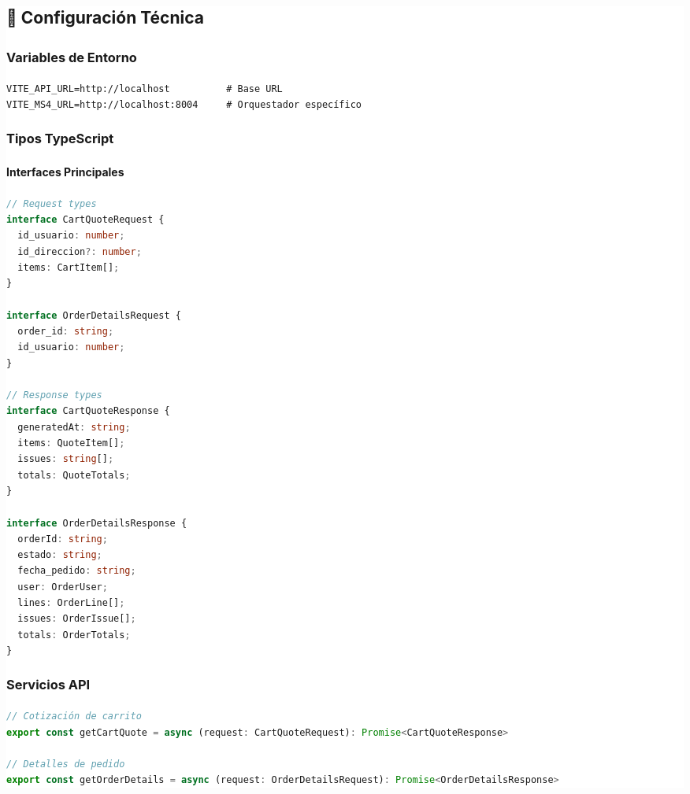 ## 🔧 Configuración Técnica

### Variables de Entorno
```env
VITE_API_URL=http://localhost          # Base URL
VITE_MS4_URL=http://localhost:8004     # Orquestador específico
```

### Tipos TypeScript

#### Interfaces Principales
```typescript
// Request types
interface CartQuoteRequest {
  id_usuario: number;
  id_direccion?: number;
  items: CartItem[];
}

interface OrderDetailsRequest {
  order_id: string;
  id_usuario: number;
}

// Response types
interface CartQuoteResponse {
  generatedAt: string;
  items: QuoteItem[];
  issues: string[];
  totals: QuoteTotals;
}

interface OrderDetailsResponse {
  orderId: string;
  estado: string;
  fecha_pedido: string;
  user: OrderUser;
  lines: OrderLine[];
  issues: OrderIssue[];
  totals: OrderTotals;
}
```

### Servicios API
```typescript
// Cotización de carrito
export const getCartQuote = async (request: CartQuoteRequest): Promise<CartQuoteResponse>

// Detalles de pedido
export const getOrderDetails = async (request: OrderDetailsRequest): Promise<OrderDetailsResponse>
```
